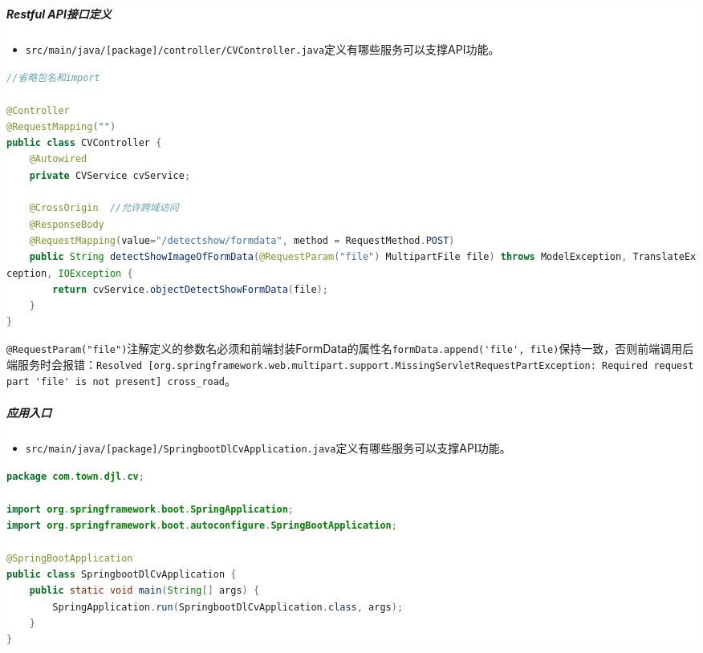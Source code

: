 ##### Restful API接口定义

- `src/main/java/[package]/controller/CVController.java`定义有哪些服务可以支撑API功能。

```java
//省略包名和import

@Controller
@RequestMapping("")
public class CVController {
    @Autowired
    private CVService cvService;

    @CrossOrigin  //允许跨域访问
    @ResponseBody 
    @RequestMapping(value="/detectshow/formdata", method = RequestMethod.POST)
    public String detectShowImageOfFormData(@RequestParam("file") MultipartFile file) throws ModelException, TranslateException, IOException {
        return cvService.objectDetectShowFormData(file);
    }
}
```

`@RequestParam("file")`注解定义的参数名必须和前端封装FormData的属性名`formData.append('file', file)`保持一致，否则前端调用后端服务时会报错：`Resolved [org.springframework.web.multipart.support.MissingServletRequestPartException: Required request part 'file' is not present]
cross_road`。

##### 应用入口

- `src/main/java/[package]/SpringbootDlCvApplication.java`定义有哪些服务可以支撑API功能。

```java
package com.town.djl.cv;

import org.springframework.boot.SpringApplication;
import org.springframework.boot.autoconfigure.SpringBootApplication;

@SpringBootApplication
public class SpringbootDlCvApplication {
	public static void main(String[] args) {
		SpringApplication.run(SpringbootDlCvApplication.class, args);
	}
}
```
